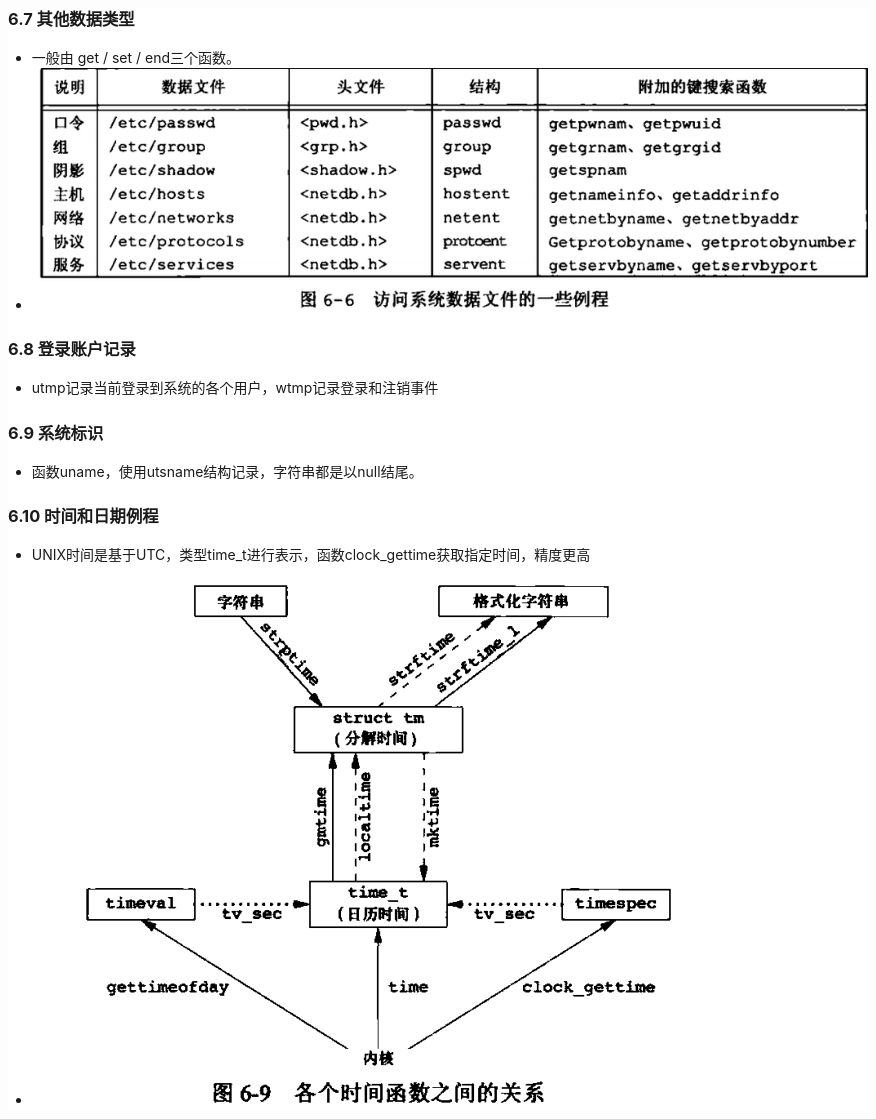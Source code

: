 ### 6.7 其他数据类型 

- 一般由 get / set /  end三个函数。
- ![image-20210816104613815](images/image-20210816104613815.png)

### 6.8 登录账户记录

- utmp记录当前登录到系统的各个用户，wtmp记录登录和注销事件

### 6.9 系统标识

- 函数uname，使用utsname结构记录，字符串都是以null结尾。

### 6.10 时间和日期例程

- UNIX时间是基于UTC，类型time_t进行表示，函数clock_gettime获取指定时间，精度更高
- ![image-20210816105059408](images/image-20210816105059408.png)

